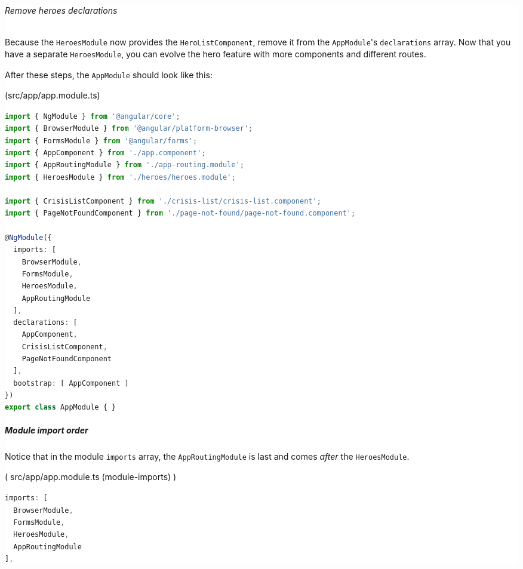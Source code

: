 

###### Remove heroes declarations

Because the `HeroesModule` now provides the `HeroListComponent`, remove it from the `AppModule`'s `declarations` array. Now that you have a separate `HeroesModule`, you can evolve the hero feature with more components and different routes.

After these steps, the `AppModule` should look like this:

(src/app/app.module.ts)

```typescript
import { NgModule } from '@angular/core';
import { BrowserModule } from '@angular/platform-browser';
import { FormsModule } from '@angular/forms';
import { AppComponent } from './app.component';
import { AppRoutingModule } from './app-routing.module';
import { HeroesModule } from './heroes/heroes.module';

import { CrisisListComponent } from './crisis-list/crisis-list.component';
import { PageNotFoundComponent } from './page-not-found/page-not-found.component';

@NgModule({
  imports: [
    BrowserModule,
    FormsModule,
    HeroesModule,
    AppRoutingModule
  ],
  declarations: [
    AppComponent,
    CrisisListComponent,
    PageNotFoundComponent
  ],
  bootstrap: [ AppComponent ]
})
export class AppModule { }
```





##### Module import order

Notice that in the module `imports` array, the `AppRoutingModule` is last and comes *after* the `HeroesModule`.

( src/app/app.module.ts (module-imports) )

```typescript
imports: [
  BrowserModule,
  FormsModule,
  HeroesModule,
  AppRoutingModule
],
```
